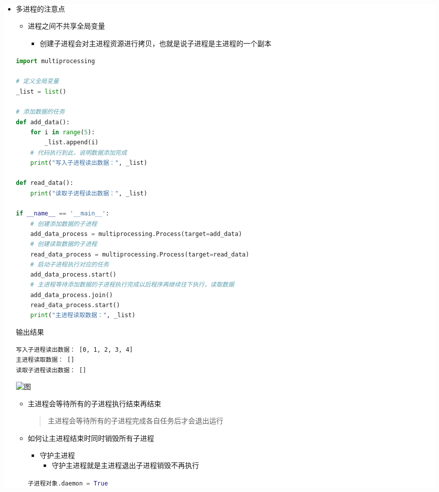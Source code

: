 + 多进程的注意点

  + 进程之间不共享全局变量

    + 创建子进程会对主进程资源进行拷贝，也就是说子进程是主进程的一个副本


  ```python
  import multiprocessing
  
  # 定义全局变量
  _list = list()
  
  # 添加数据的任务
  def add_data():
      for i in range(5):
          _list.append(i)
      # 代码执行到此，说明数据添加完成
      print("写入子进程读出数据：", _list)
  
  def read_data():
      print("读取子进程读出数据：", _list)
  
  if __name__ == '__main__':
      # 创建添加数据的子进程
      add_data_process = multiprocessing.Process(target=add_data)
      # 创建读取数据的子进程
      read_data_process = multiprocessing.Process(target=read_data)
      # 启动子进程执行对应的任务
      add_data_process.start()
      # 主进程等待添加数据的子进程执行完成以后程序再继续往下执行，读取数据
      add_data_process.join()
      read_data_process.start()
      print("主进程读取数据：", _list)
  ```

  输出结果

  ```shell
  写入子进程读出数据： [0, 1, 2, 3, 4]
  主进程读取数据： []
  读取子进程读出数据： []
  ```

  ![图](https://oss.smartfox.cc/2020/08/07/e2b1fd76b57d8.png)

  + 主进程会等待所有的子进程执行结束再结束

    > 主进程会等待所有的子进程完成各自任务后才会退出运行

  + 如何让主进程结束时同时销毁所有子进程

    + 守护主进程
      + 守护主进程就是主进程退出子进程销毁不再执行

    ```python
    子进程对象.daemon = True
    ```
